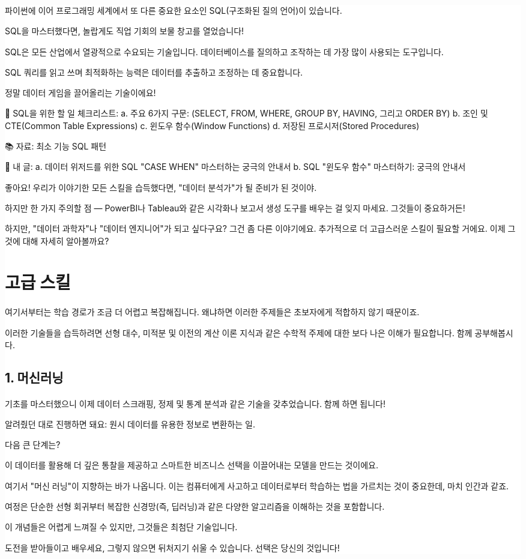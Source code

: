 파이썬에 이어 프로그래밍 세계에서 또 다른 중요한 요소인 SQL(구조화된 질의 언어)이 있습니다.

SQL을 마스터했다면, 놀랍게도 직업 기회의 보물 창고를 열었습니다!

SQL은 모든 산업에서 열광적으로 수요되는 기술입니다. 데이터베이스를 질의하고 조작하는 데 가장 많이 사용되는 도구입니다.

SQL 쿼리를 읽고 쓰며 최적화하는 능력은 데이터를 추출하고 조정하는 데 중요합니다.

<div class="content-ad"></div>

정말 데이터 게임을 끌어올리는 기술이에요!

🎯 SQL을 위한 할 일 체크리스트:
a. 주요 6가지 구문: (SELECT, FROM, WHERE, GROUP BY, HAVING, 그리고 ORDER BY)
b. 조인 및 CTE(Common Table Expressions)
c. 윈도우 함수(Window Functions)
d. 저장된 프로시저(Stored Procedures)

📚 자료: 최소 기능 SQL 패턴

📝 내 글:
a. 데이터 위저드를 위한 SQL "CASE WHEN" 마스터하는 궁극의 안내서
b. SQL "윈도우 함수" 마스터하기: 궁극의 안내서

<div class="content-ad"></div>

좋아요! 우리가 이야기한 모든 스킬을 습득했다면, "데이터 분석가"가 될 준비가 된 것이야.

하지만 한 가지 주의할 점 — PowerBI나 Tableau와 같은 시각화나 보고서 생성 도구를 배우는 걸 잊지 마세요. 그것들이 중요하거든!

하지만, "데이터 과학자"나 "데이터 엔지니어"가 되고 싶다구요? 그건 좀 다른 이야기에요. 추가적으로 더 고급스러운 스킬이 필요할 거에요. 이제 그것에 대해 자세히 알아볼까요?

# 고급 스킬

<div class="content-ad"></div>

여기서부터는 학습 경로가 조금 더 어렵고 복잡해집니다. 왜냐하면 이러한 주제들은 초보자에게 적합하지 않기 때문이죠.

이러한 기술들을 습득하려면 선형 대수, 미적분 및 이전의 계산 이론 지식과 같은 수학적 주제에 대한 보다 나은 이해가 필요합니다. 함께 공부해봅시다.

## 1. 머신러닝

기초를 마스터했으니 이제 데이터 스크래핑, 정제 및 통계 분석과 같은 기술을 갖추었습니다. 함께 하면 됩니다!

<div class="content-ad"></div>

알려줬던 대로 진행하면 돼요: 원시 데이터를 유용한 정보로 변환하는 일.

다음 큰 단계는?

이 데이터를 활용해 더 깊은 통찰을 제공하고 스마트한 비즈니스 선택을 이끌어내는 모델을 만드는 것이에요.

여기서 "머신 러닝"이 지향하는 바가 나옵니다. 이는 컴퓨터에게 사고하고 데이터로부터 학습하는 법을 가르치는 것이 중요한데, 마치 인간과 같죠.

<div class="content-ad"></div>

여정은 단순한 선형 회귀부터 복잡한 신경망(즉, 딥러닝)과 같은 다양한 알고리즘을 이해하는 것을 포함합니다.

이 개념들은 어렵게 느껴질 수 있지만, 그것들은 최첨단 기술입니다.

도전을 받아들이고 배우세요, 그렇지 않으면 뒤처지기 쉬울 수 있습니다. 선택은 당신의 것입니다!
